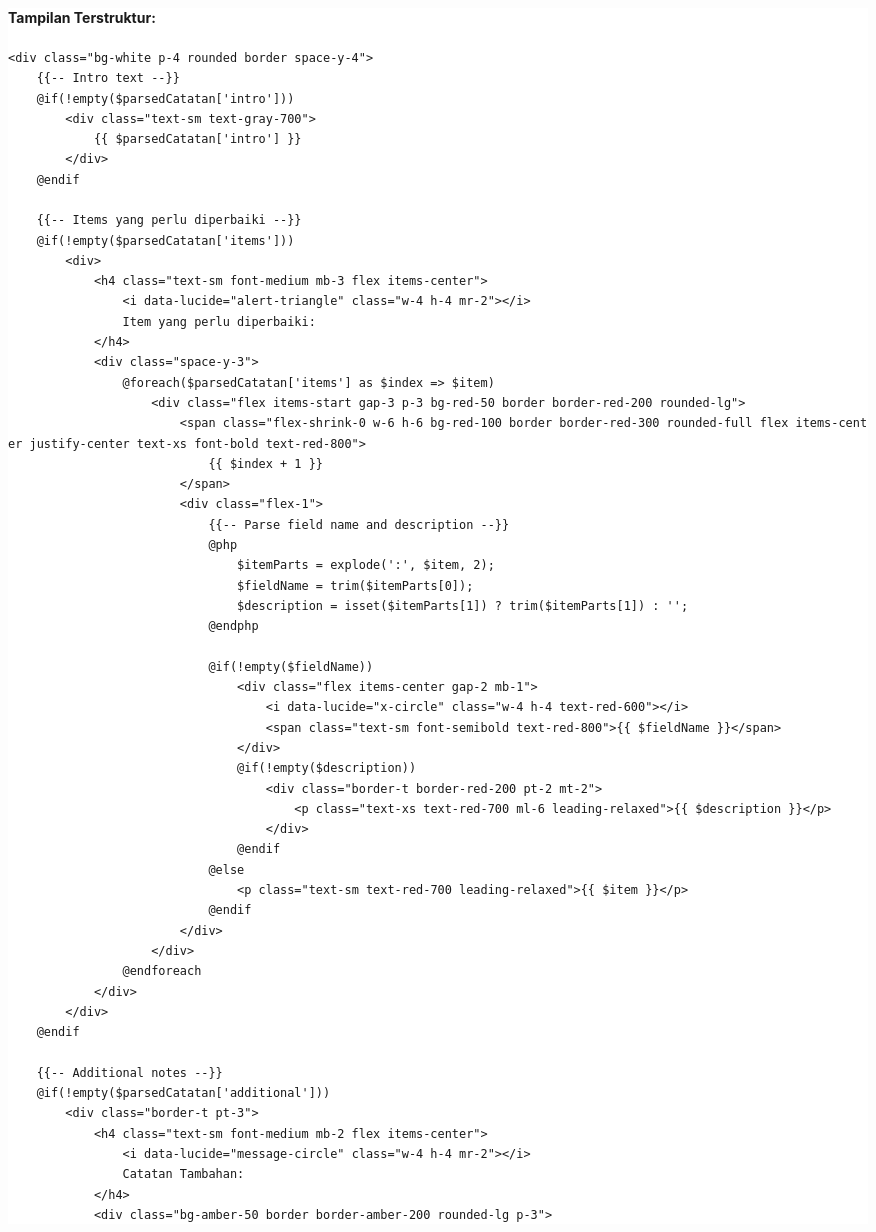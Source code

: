 #### **Tampilan Terstruktur:**
```blade
<div class="bg-white p-4 rounded border space-y-4">
    {{-- Intro text --}}
    @if(!empty($parsedCatatan['intro']))
        <div class="text-sm text-gray-700">
            {{ $parsedCatatan['intro'] }}
        </div>
    @endif
    
    {{-- Items yang perlu diperbaiki --}}
    @if(!empty($parsedCatatan['items']))
        <div>
            <h4 class="text-sm font-medium mb-3 flex items-center">
                <i data-lucide="alert-triangle" class="w-4 h-4 mr-2"></i>
                Item yang perlu diperbaiki:
            </h4>
            <div class="space-y-3">
                @foreach($parsedCatatan['items'] as $index => $item)
                    <div class="flex items-start gap-3 p-3 bg-red-50 border border-red-200 rounded-lg">
                        <span class="flex-shrink-0 w-6 h-6 bg-red-100 border border-red-300 rounded-full flex items-center justify-center text-xs font-bold text-red-800">
                            {{ $index + 1 }}
                        </span>
                        <div class="flex-1">
                            {{-- Parse field name and description --}}
                            @php
                                $itemParts = explode(':', $item, 2);
                                $fieldName = trim($itemParts[0]);
                                $description = isset($itemParts[1]) ? trim($itemParts[1]) : '';
                            @endphp
                            
                            @if(!empty($fieldName))
                                <div class="flex items-center gap-2 mb-1">
                                    <i data-lucide="x-circle" class="w-4 h-4 text-red-600"></i>
                                    <span class="text-sm font-semibold text-red-800">{{ $fieldName }}</span>
                                </div>
                                @if(!empty($description))
                                    <div class="border-t border-red-200 pt-2 mt-2">
                                        <p class="text-xs text-red-700 ml-6 leading-relaxed">{{ $description }}</p>
                                    </div>
                                @endif
                            @else
                                <p class="text-sm text-red-700 leading-relaxed">{{ $item }}</p>
                            @endif
                        </div>
                    </div>
                @endforeach
            </div>
        </div>
    @endif
    
    {{-- Additional notes --}}
    @if(!empty($parsedCatatan['additional']))
        <div class="border-t pt-3">
            <h4 class="text-sm font-medium mb-2 flex items-center">
                <i data-lucide="message-circle" class="w-4 h-4 mr-2"></i>
                Catatan Tambahan:
            </h4>
            <div class="bg-amber-50 border border-amber-200 rounded-lg p-3">
```